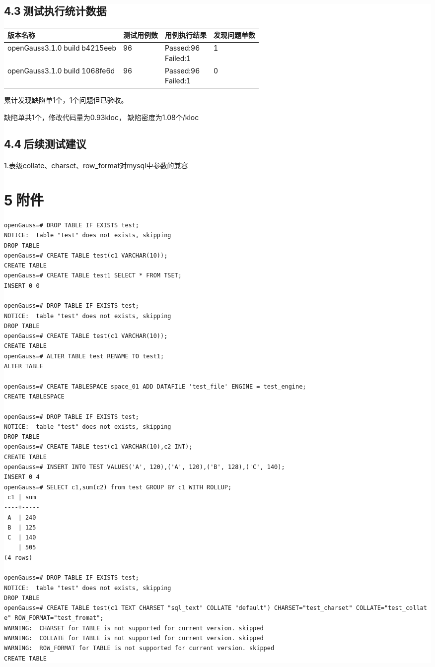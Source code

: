 ## 4.3   测试执行统计数据

| 版本名称                      | 测试用例数 | 用例执行结果            | 发现问题单数 |
| :----------------------------- | :---------- | :----------------------- | :------------ |
| openGauss3.1.0 build b4215eeb | 96      | Passed:96<br />Failed:1 | 1           |
| openGauss3.1.0 build 1068fe6d | 96 | Passed:96<br />Failed:1 | 0 |

累计发现缺陷单1个，1个问题但已验收。

缺陷单共1个，修改代码量为0.93kloc， 缺陷密度为1.08个/kloc

## 4.4   后续测试建议

1.表级collate、charset、row_format对mysql中参数的兼容

# 5     附件

```
openGauss=# DROP TABLE IF EXISTS test;
NOTICE:  table "test" does not exists, skipping
DROP TABLE
openGauss=# CREATE TABLE test(c1 VARCHAR(10));
CREATE TABLE
openGauss=# CREATE TABLE test1 SELECT * FROM TSET;
INSERT 0 0

openGauss=# DROP TABLE IF EXISTS test;
NOTICE:  table "test" does not exists, skipping
DROP TABLE
openGauss=# CREATE TABLE test(c1 VARCHAR(10));
CREATE TABLE
openGauss=# ALTER TABLE test RENAME TO test1;
ALTER TABLE

openGauss=# CREATE TABLESPACE space_01 ADD DATAFILE 'test_file' ENGINE = test_engine;
CREATE TABLESPACE

openGauss=# DROP TABLE IF EXISTS test;
NOTICE:  table "test" does not exists, skipping
DROP TABLE
openGauss=# CREATE TABLE test(c1 VARCHAR(10),c2 INT);
CREATE TABLE
openGauss=# INSERT INTO TEST VALUES('A', 120),('A', 120),('B', 128),('C', 140);
INSERT 0 4
openGauss=# SELECT c1,sum(c2) from test GROUP BY c1 WITH ROLLUP;
 c1 | sum 
----+-----
 A  | 240
 B  | 125
 C  | 140
    | 505
(4 rows)

openGauss=# DROP TABLE IF EXISTS test;
NOTICE:  table "test" does not exists, skipping
DROP TABLE
openGauss=# CREATE TABLE test(c1 TEXT CHARSET "sql_text" COLLATE "default") CHARSET="test_charset" COLLATE="test_collate" ROW_FORMAT="test_fromat";
WARNING:  CHARSET for TABLE is not supported for current version. skipped
WARNING:  COLLATE for TABLE is not supported for current version. skipped
WARNING:  ROW_FORMAT for TABLE is not supported for current version. skipped
CREATE TABLE
```